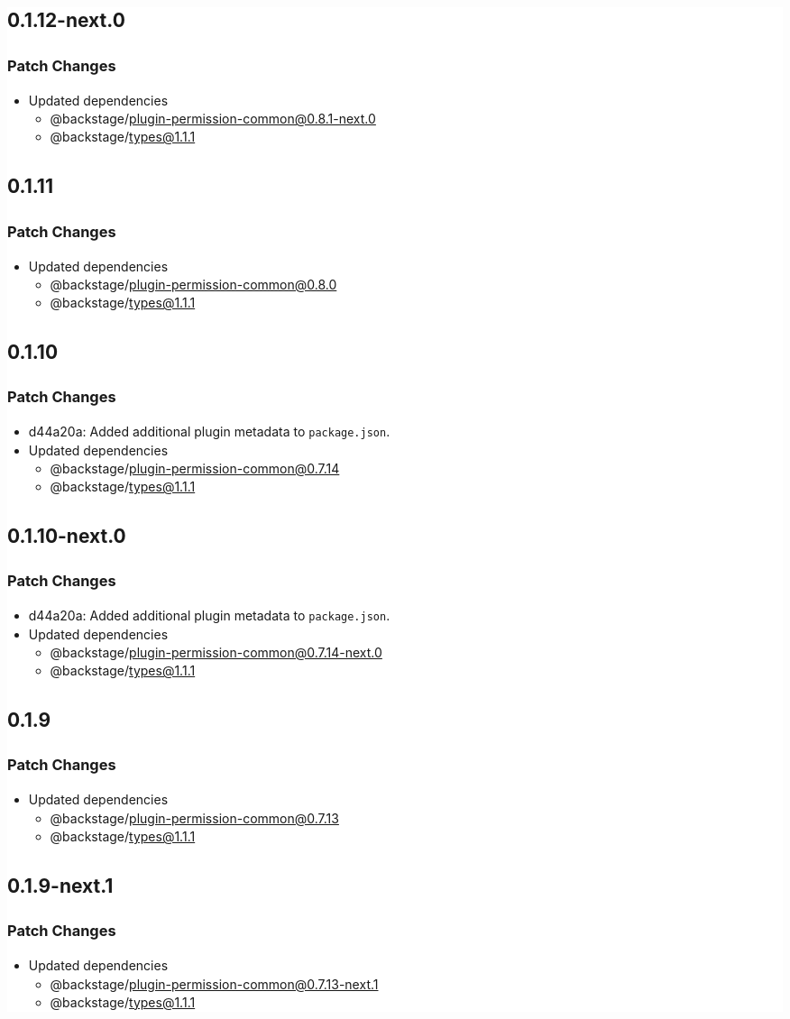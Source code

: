## 0.1.12-next.0

### Patch Changes

- Updated dependencies
  - @backstage/plugin-permission-common@0.8.1-next.0
  - @backstage/types@1.1.1

## 0.1.11

### Patch Changes

- Updated dependencies
  - @backstage/plugin-permission-common@0.8.0
  - @backstage/types@1.1.1

## 0.1.10

### Patch Changes

- d44a20a: Added additional plugin metadata to `package.json`.
- Updated dependencies
  - @backstage/plugin-permission-common@0.7.14
  - @backstage/types@1.1.1

## 0.1.10-next.0

### Patch Changes

- d44a20a: Added additional plugin metadata to `package.json`.
- Updated dependencies
  - @backstage/plugin-permission-common@0.7.14-next.0
  - @backstage/types@1.1.1

## 0.1.9

### Patch Changes

- Updated dependencies
  - @backstage/plugin-permission-common@0.7.13
  - @backstage/types@1.1.1

## 0.1.9-next.1

### Patch Changes

- Updated dependencies
  - @backstage/plugin-permission-common@0.7.13-next.1
  - @backstage/types@1.1.1
